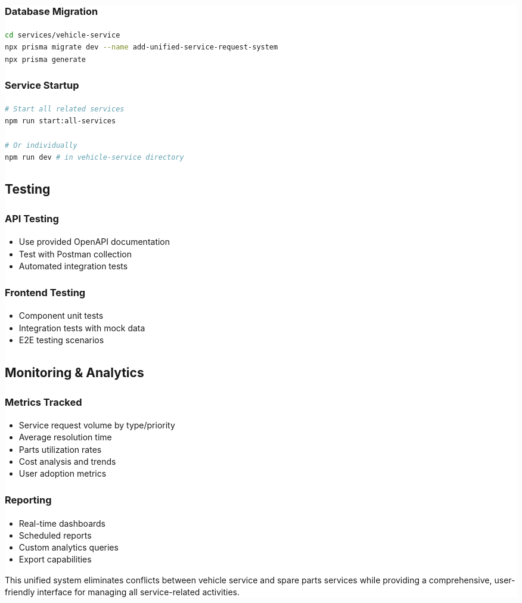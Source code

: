 ### Database Migration

```bash
cd services/vehicle-service
npx prisma migrate dev --name add-unified-service-request-system
npx prisma generate
```

### Service Startup

```bash
# Start all related services
npm run start:all-services

# Or individually
npm run dev # in vehicle-service directory
```

## Testing

### API Testing

- Use provided OpenAPI documentation
- Test with Postman collection
- Automated integration tests

### Frontend Testing

- Component unit tests
- Integration tests with mock data
- E2E testing scenarios

## Monitoring & Analytics

### Metrics Tracked

- Service request volume by type/priority
- Average resolution time
- Parts utilization rates
- Cost analysis and trends
- User adoption metrics

### Reporting

- Real-time dashboards
- Scheduled reports
- Custom analytics queries
- Export capabilities

This unified system eliminates conflicts between vehicle service and spare parts services while providing a comprehensive, user-friendly interface for managing all service-related activities.
